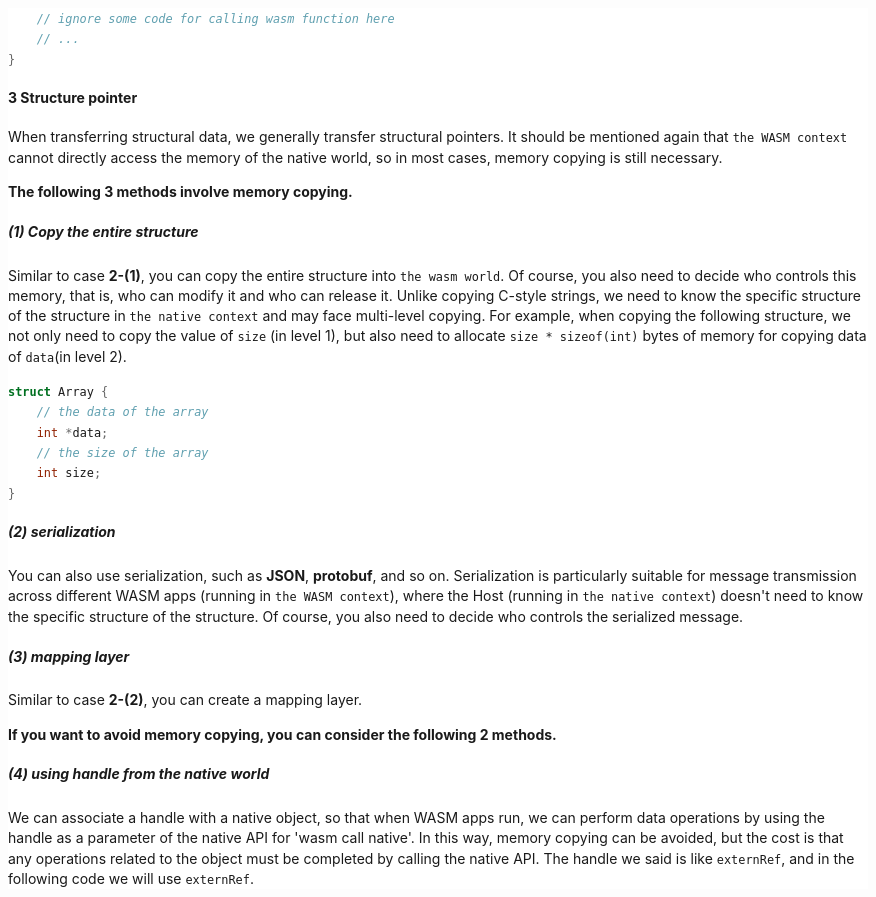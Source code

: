 ``` cpp
    // ignore some code for calling wasm function here
    // ...
}
```

#### 3 Structure pointer

When transferring structural data, we generally transfer structural pointers.
It should be mentioned again that `the WASM context` cannot directly access the memory of the native world, so in most cases, memory copying is still necessary.

**The following 3 methods involve memory copying.**

##### (1) Copy the entire structure

Similar to case **2-(1)**, you can copy the entire structure into `the wasm world`. Of course, you also need to decide who controls this memory, that is, who can modify it and who can release it.
Unlike copying C-style strings, we need to know the specific structure of the structure in `the native context` and may face multi-level copying.
For example, when copying the following structure, we not only need to copy the value of `size` (in level 1), but also need to allocate `size * sizeof(int)` bytes of memory for copying data of `data`(in level 2).

```cpp
struct Array {
    // the data of the array
    int *data;
    // the size of the array
    int size;
}
```

##### (2) serialization

You can also use serialization, such as **JSON**, **protobuf**, and so on.
Serialization is particularly suitable for message transmission across different WASM apps (running in `the WASM context`), where the Host (running in `the native context`) doesn't need to know the specific structure of the structure. Of course, you also need to decide who controls the serialized message.

##### (3) mapping layer

Similar to case **2-(2)**, you can create a mapping layer.

**If you want to avoid memory copying, you can consider the following 2 methods.**

##### (4) using handle from the native world

We can associate a handle with a native object, so that when WASM apps run, we can perform data operations by using the handle as a parameter of the native API for 'wasm call native'.
In this way, memory copying can be avoided, but the cost is that any operations related to the object must be completed by calling the native API.
The handle we said is like `externRef`, and in the following code we will use `externRef`.